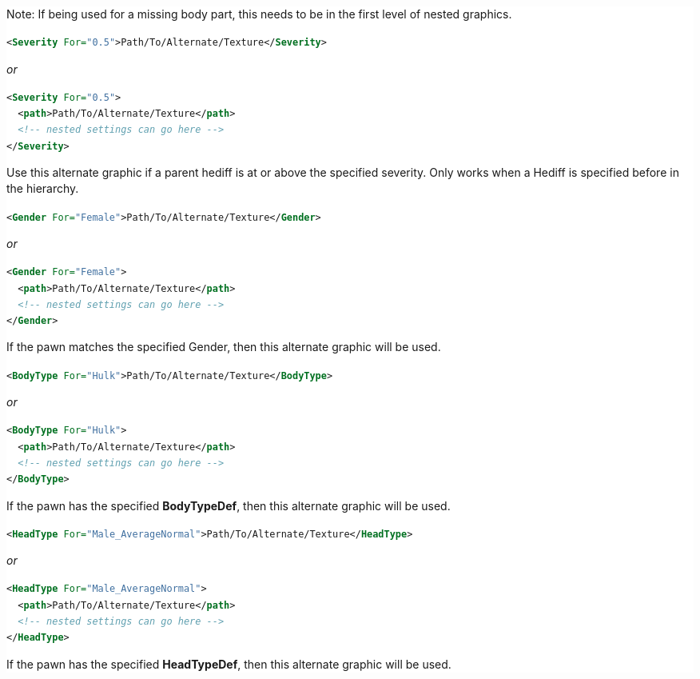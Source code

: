 Note: If being used for a missing body part, this needs to be in the first level of nested graphics.
</td></tr>
<tr><td>

```xml
<Severity For="0.5">Path/To/Alternate/Texture</Severity>
```
*or*
```xml
<Severity For="0.5">
  <path>Path/To/Alternate/Texture</path>
  <!-- nested settings can go here -->
</Severity>
```
</td><td>
Use this alternate graphic if a parent hediff is at or above the specified severity. Only works when a Hediff is specified before in the hierarchy.
</td></tr>
<tr><td>

```xml
<Gender For="Female">Path/To/Alternate/Texture</Gender>
```
*or*
```xml
<Gender For="Female">
  <path>Path/To/Alternate/Texture</path>
  <!-- nested settings can go here -->
</Gender>
```
</td><td>
If the pawn matches the specified Gender, then this alternate graphic will be used.
</td></tr>
<tr><td>

```xml
<BodyType For="Hulk">Path/To/Alternate/Texture</BodyType>
```
*or*
```xml
<BodyType For="Hulk">
  <path>Path/To/Alternate/Texture</path>
  <!-- nested settings can go here -->
</BodyType>
```
</td><td>
If the pawn has the specified <strong>BodyTypeDef</strong>, then this alternate graphic will be used.
</td></tr>
<tr><td>

```xml
<HeadType For="Male_AverageNormal">Path/To/Alternate/Texture</HeadType>
```
*or*
```xml
<HeadType For="Male_AverageNormal">
  <path>Path/To/Alternate/Texture</path>
  <!-- nested settings can go here -->
</HeadType>
```
</td><td>
If the pawn has the specified <strong>HeadTypeDef</strong>, then this alternate graphic will be used.
</td></tr>
<tr><td>
